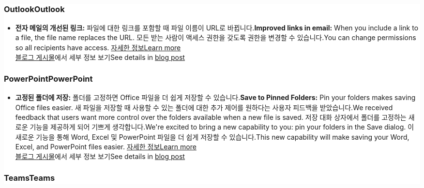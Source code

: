 ### <a name="outlook"></a><span data-ttu-id="fbe00-437">Outlook</span><span class="sxs-lookup"><span data-stu-id="fbe00-437">Outlook</span></span>

- <span data-ttu-id="fbe00-438">**전자 메일의 개선된 링크:** 파일에 대한 링크를 포함할 때 파일 이름이 URL로 바뀝니다.</span><span class="sxs-lookup"><span data-stu-id="fbe00-438">**Improved links in email:** When you include a link to a file, the file name replaces the URL.</span></span> <span data-ttu-id="fbe00-439">모든 받는 사람이 액세스 권한을 갖도록 권한을 변경할 수 있습니다.</span><span class="sxs-lookup"><span data-stu-id="fbe00-439">You can change permissions so all recipients have access.</span></span> [<span data-ttu-id="fbe00-440">자세한 정보</span><span class="sxs-lookup"><span data-stu-id="fbe00-440">Learn more</span></span>](https://support.office.com/article/02040f47-bd56-4806-8311-fc913fed54c0)<br /><span data-ttu-id="fbe00-441">[블로그 게시물](https://blog-insider.office.com/2020/04/20/automatically-shorten-links-onedrive-sharepoint/)에서 세부 정보 보기</span><span class="sxs-lookup"><span data-stu-id="fbe00-441">See details in [blog post](https://blog-insider.office.com/2020/04/20/automatically-shorten-links-onedrive-sharepoint/)</span></span>



### <a name="powerpoint"></a><span data-ttu-id="fbe00-442">PowerPoint</span><span class="sxs-lookup"><span data-stu-id="fbe00-442">PowerPoint</span></span>

- <span data-ttu-id="fbe00-443">**고정된 폴더에 저장:** 폴더를 고정하면 Office 파일을 더 쉽게 저장할 수 있습니다.</span><span class="sxs-lookup"><span data-stu-id="fbe00-443">**Save to Pinned Folders:** Pin your folders makes saving Office files easier.</span></span> <span data-ttu-id="fbe00-444">새 파일을 저장할 때 사용할 수 있는 폴더에 대한 추가 제어를 원하다는 사용자 피드백을 받았습니다.</span><span class="sxs-lookup"><span data-stu-id="fbe00-444">We received feedback that users want more control over the folders available when a new file is saved.</span></span> <span data-ttu-id="fbe00-445">저장 대화 상자에서 폴더를 고정하는 새로운 기능을 제공하게 되어 기쁘게 생각합니다.</span><span class="sxs-lookup"><span data-stu-id="fbe00-445">We're excited to bring a new capability to you: pin your folders in the Save dialog.</span></span> <span data-ttu-id="fbe00-446">이 새로운 기능을 통해 Word, Excel 및 PowerPoint 파일을 더 쉽게 저장할 수 있습니다.</span><span class="sxs-lookup"><span data-stu-id="fbe00-446">This new capability will make saving your Word, Excel, and PowerPoint files easier.</span></span> [<span data-ttu-id="fbe00-447">자세한 정보</span><span class="sxs-lookup"><span data-stu-id="fbe00-447">Learn more</span></span>](https://support.office.com/article/d030c796-2aaa-4c3f-b8fa-6a464531722a)<br /><span data-ttu-id="fbe00-448">[블로그 게시물](https://blog-insider.office.com/2020/05/18/pin-your-folders-makes-saving-office-files-easier/)에서 세부 정보 보기</span><span class="sxs-lookup"><span data-stu-id="fbe00-448">See details in [blog post](https://blog-insider.office.com/2020/05/18/pin-your-folders-makes-saving-office-files-easier/)</span></span>

### <a name="teams"></a><span data-ttu-id="fbe00-449">Teams</span><span class="sxs-lookup"><span data-stu-id="fbe00-449">Teams</span></span>

